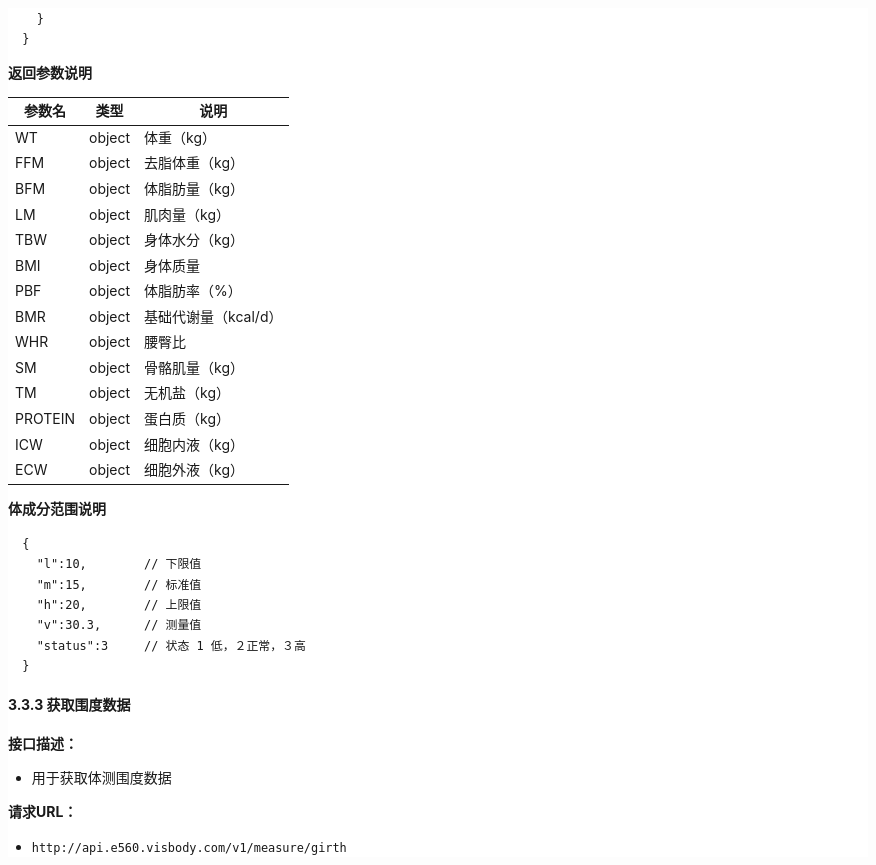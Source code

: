 ```
    }
  }
```

**返回参数说明**

| 参数名 | 类型 | 说明 |
| --- | --- | --- |
| WT | object | 体重（kg） |
| FFM | object | 去脂体重（kg） |
| BFM | object | 体脂肪量（kg） |
| LM | object | 肌肉量（kg） |
| TBW | object | 身体水分（kg） |
| BMI | object | 身体质量 |
| PBF | object | 体脂肪率（%） |
| BMR | object | 基础代谢量（kcal/d） |
| WHR | object | 腰臀比 |
| SM | object | 骨骼肌量（kg） |
| TM | object | 无机盐（kg） |
| PROTEIN | object | 蛋白质（kg） |
| ICW | object | 细胞内液（kg） |
| ECW | object | 细胞外液（kg） |


**体成分范围说明**

```
  {
	"l":10,        // 下限值
	"m":15,        // 标准值
	"h":20,        // 上限值
	"v":30.3,      // 测量值
	"status":3     // 状态 1 低，２正常，３高
  }
```

#### 3.3.3 获取围度数据

**接口描述：**

- 用于获取体测围度数据

**请求URL：**

- `http://api.e560.visbody.com/v1/measure/girth`

